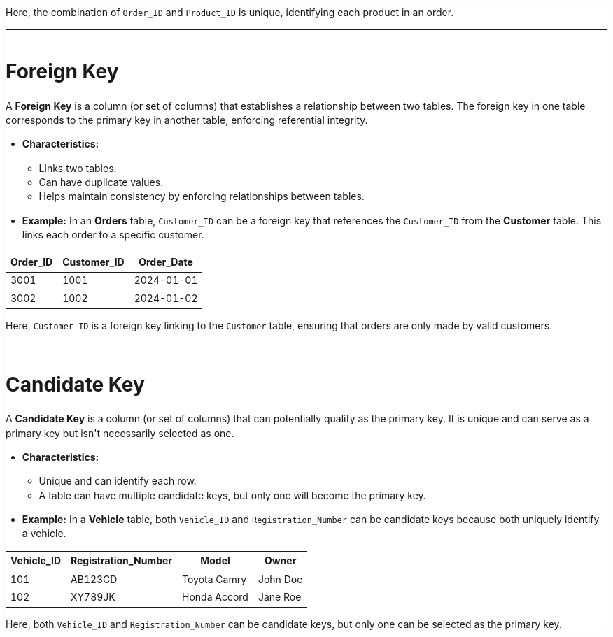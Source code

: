 Here, the combination of `Order_ID` and `Product_ID` is unique, identifying each product in an order.

---

# Foreign Key

A **Foreign Key** is a column (or set of columns) that establishes a relationship between two tables. The foreign key in one table corresponds to the primary key in another table, enforcing referential integrity.

- **Characteristics:**
  - Links two tables.
  - Can have duplicate values.
  - Helps maintain consistency by enforcing relationships between tables.

- **Example:**
  In an **Orders** table, `Customer_ID` can be a foreign key that references the `Customer_ID` from the **Customer** table. This links each order to a specific customer.

| Order_ID | Customer_ID | Order_Date |
|----------|-------------|------------|
| 3001     | 1001        | 2024-01-01 |
| 3002     | 1002        | 2024-01-02 |

Here, `Customer_ID` is a foreign key linking to the `Customer` table, ensuring that orders are only made by valid customers.

---

# Candidate Key

A **Candidate Key** is a column (or set of columns) that can potentially qualify as the primary key. It is unique and can serve as a primary key but isn't necessarily selected as one.

- **Characteristics:**
  - Unique and can identify each row.
  - A table can have multiple candidate keys, but only one will become the primary key.

- **Example:**
  In a **Vehicle** table, both `Vehicle_ID` and `Registration_Number` can be candidate keys because both uniquely identify a vehicle.

| Vehicle_ID | Registration_Number | Model      | Owner        |
|------------|---------------------|------------|--------------|
| 101        | AB123CD              | Toyota Camry| John Doe     |
| 102        | XY789JK              | Honda Accord| Jane Roe     |

Here, both `Vehicle_ID` and `Registration_Number` can be candidate keys, but only one can be selected as the primary key.

